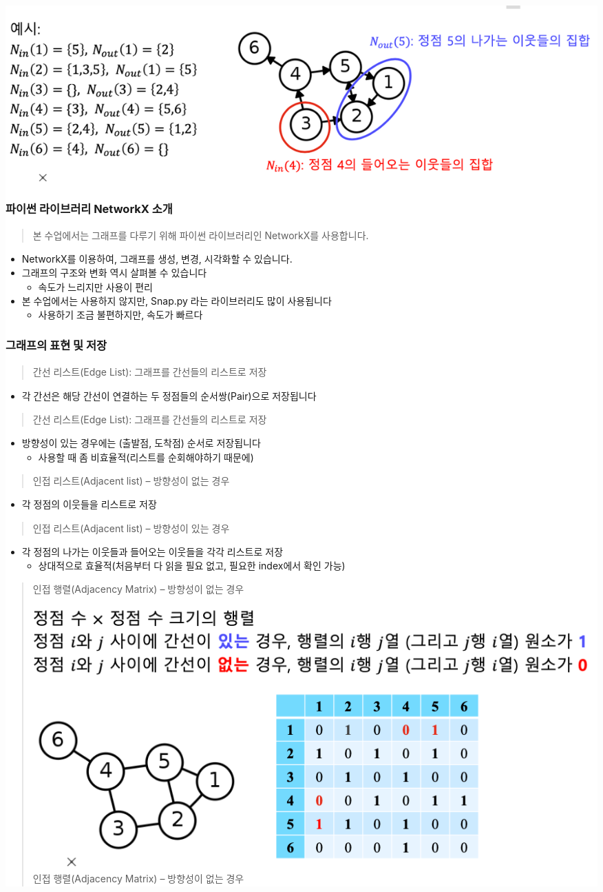 ![weighted_neighbors](../../images/weighted_neighbors.png)

### 파이썬 라이브러리 NetworkX 소개
> 본 수업에서는 그래프를 다루기 위해 파이썬 라이브러리인 NetworkX를 사용합니다. 
- NetworkX를 이용하여, 그래프를 생성, 변경, 시각화할 수 있습니다. 
- 그래프의 구조와 변화 역시 살펴볼 수 있습니다 
    - 속도가 느리지만 사용이 편리
- 본 수업에서는 사용하지 않지만, Snap.py 라는 라이브러리도 많이 사용됩니다
    - 사용하기 조금 불편하지만, 속도가 빠르다
### 그래프의 표현 및 저장
> 간선 리스트(Edge List): 그래프를 간선들의 리스트로 저장
- 각 간선은 해당 간선이 연결하는 두 정점들의 순서쌍(Pair)으로 저장됩니다
> 간선 리스트(Edge List): 그래프를 간선들의 리스트로 저장
- 방향성이 있는 경우에는 (출발점, 도착점) 순서로 저장됩니다
    - 사용할 때 좀 비효율적(리스트를 순회해야하기 때문에)
> 인접 리스트(Adjacent list) – 방향성이 없는 경우
- 각 정점의 이웃들을 리스트로 저장
> 인접 리스트(Adjacent list) – 방향성이 있는 경우
- 각 정점의 나가는 이웃들과 들어오는 이웃들을 각각 리스트로 저장
    - 상대적으로 효율적(처음부터 다 읽을 필요 없고, 필요한 index에서 확인 가능)
> 인접 행렬(Adjacency Matrix) – 방향성이 없는 경우
![adjacency_matrix](../../images/adjacency_matrix.png)
> 인접 행렬(Adjacency Matrix) – 방향성이 없는 경우